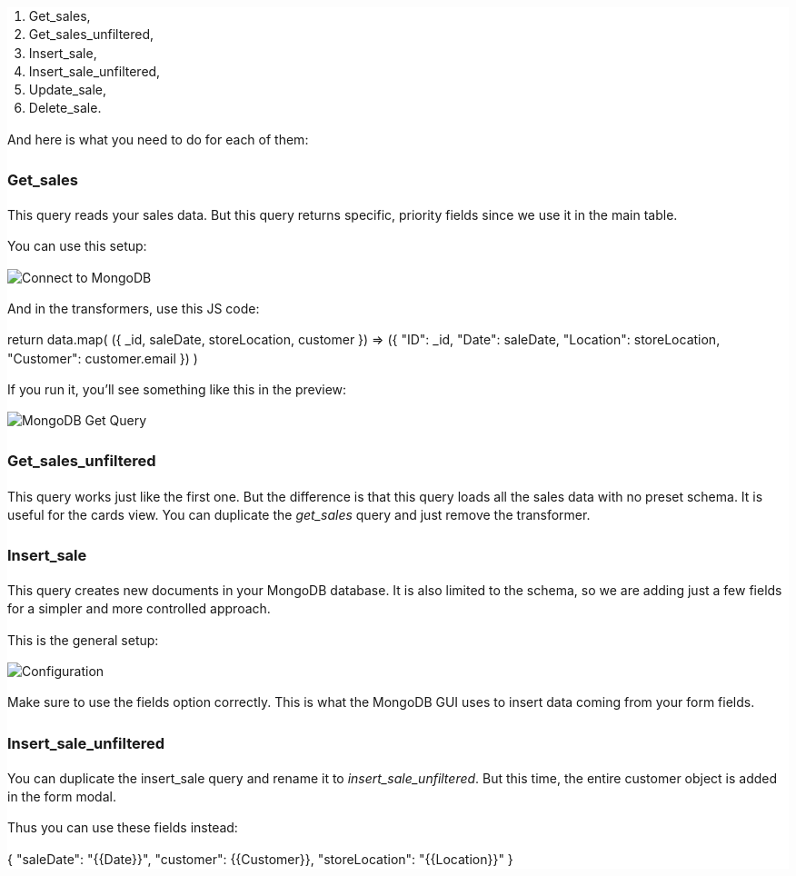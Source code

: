 1. Get_sales,
2. Get_sales_unfiltered,
3. Insert_sale,
4. Insert_sale_unfiltered,
5. Update_sale,
6. Delete_sale.

And here is what you need to do for each of them:

### Get_sales

This query reads your sales data. But this query returns specific, priority fields since we use it in the main table.

You can use this setup:

![Connect to MongoDB](https://res.cloudinary.com/daog6scxm/image/upload/v1664189978/cms/07_pua65c.webp "Connect to MongoDB")

And in the transformers, use this JS code:

return data.map( ({ _id, saleDate, storeLocation, customer }) => ({ "ID": _id, "Date": saleDate, "Location": storeLocation, "Customer": customer.email }) )

If you run it, you’ll see something like this in the preview:

![MongoDB Get Query](https://res.cloudinary.com/daog6scxm/image/upload/v1664189954/cms/08_omhwiu.webp "MongoDB Get Query")

### Get_sales_unfiltered

This query works just like the first one. But the difference is that this query loads all the sales data with no preset schema. It is useful for the cards view. You can duplicate the _get_sales_ query and just remove the transformer.

### Insert_sale

This query creates new documents in your MongoDB database. It is also limited to the schema, so we are adding just a few fields for a simpler and more controlled approach.

This is the general setup:

![Configuration](https://res.cloudinary.com/daog6scxm/image/upload/v1664189933/cms/09_v3npob.webp "Configuration")

Make sure to use the fields option correctly. This is what the MongoDB GUI uses to insert data coming from your form fields.

### Insert_sale_unfiltered

You can duplicate the insert_sale query and rename it to _insert_sale_unfiltered_. But this time, the entire customer object is added in the form modal.

Thus you can use these fields instead:

{
"saleDate": "{{Date}}",
"customer": {{Customer}},
"storeLocation": "{{Location}}"
}

